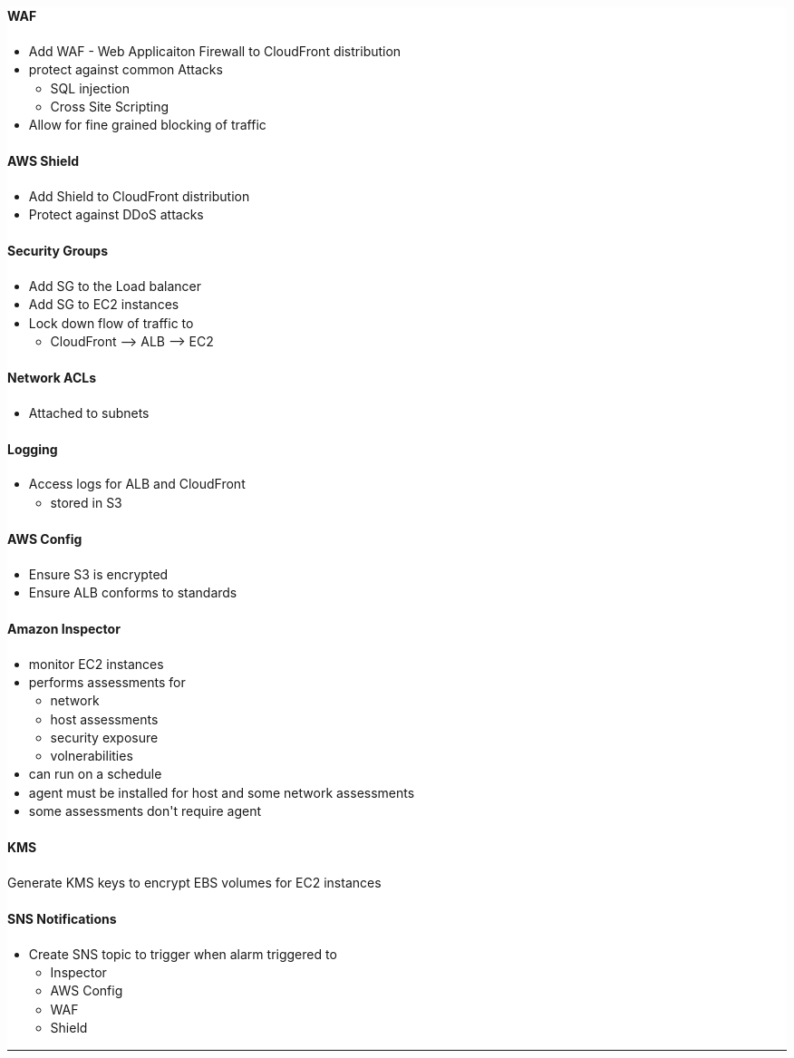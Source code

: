 #### WAF
- Add WAF - Web Applicaiton Firewall to CloudFront distribution
- protect against common Attacks
  - SQL injection
  - Cross Site Scripting
- Allow for fine grained blocking of traffic

#### AWS Shield
- Add Shield to CloudFront distribution
- Protect against DDoS attacks

#### Security Groups
- Add SG to the Load balancer
- Add SG to EC2 instances
- Lock down flow of traffic to
  - CloudFront --> ALB --> EC2

#### Network ACLs
- Attached to subnets

#### Logging
- Access logs for ALB and CloudFront
  - stored in S3

#### AWS Config
- Ensure S3 is encrypted
- Ensure ALB conforms to standards

#### Amazon Inspector
- monitor EC2 instances
- performs assessments for 
  - network
  - host assessments
  - security exposure
  - volnerabilities
- can run on a schedule
- agent must be installed for host and some network assessments
- some assessments don't require agent

#### KMS
Generate KMS keys to encrypt EBS volumes for EC2 instances

#### SNS Notifications
- Create SNS topic to trigger when alarm triggered to
  - Inspector
  - AWS Config
  - WAF
  - Shield

---
